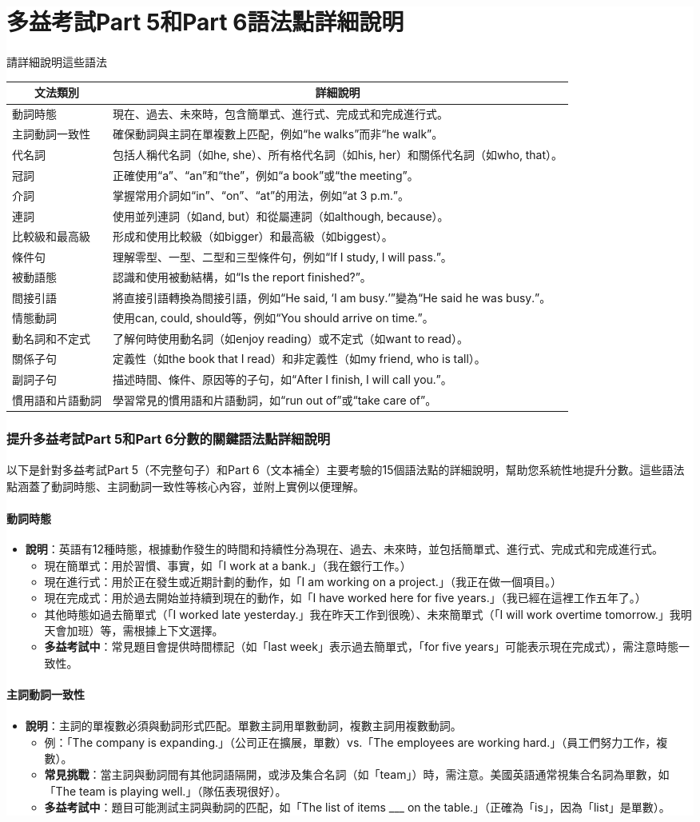 
# 多益考試Part 5和Part 6語法點詳細說明

請詳細說明這些語法

| **文法類別** | **詳細說明** |
| --- | --- |
| 動詞時態 | 現在、過去、未來時，包含簡單式、進行式、完成式和完成進行式。 |
| 主詞動詞一致性 | 確保動詞與主詞在單複數上匹配，例如“he walks”而非“he walk”。 |
| 代名詞 | 包括人稱代名詞（如he, she）、所有格代名詞（如his, her）和關係代名詞（如who, that）。 |
| 冠詞 | 正確使用“a”、“an”和“the”，例如“a book”或“the meeting”。 |
| 介詞 | 掌握常用介詞如“in”、“on”、“at”的用法，例如“at 3 p.m.”。 |
| 連詞 | 使用並列連詞（如and, but）和從屬連詞（如although, because）。 |
| 比較級和最高級 | 形成和使用比較級（如bigger）和最高級（如biggest）。 |
| 條件句 | 理解零型、一型、二型和三型條件句，例如“If I study, I will pass.”。 |
| 被動語態 | 認識和使用被動結構，如“Is the report finished?”。 |
| 間接引語 | 將直接引語轉換為間接引語，例如“He said, ‘I am busy.’”變為“He said he was busy.”。 |
| 情態動詞 | 使用can, could, should等，例如“You should arrive on time.”。 |
| 動名詞和不定式 | 了解何時使用動名詞（如enjoy reading）或不定式（如want to read）。 |
| 關係子句 | 定義性（如the book that I read）和非定義性（如my friend, who is tall）。 |
| 副詞子句 | 描述時間、條件、原因等的子句，如“After I finish, I will call you.”。 |
| 慣用語和片語動詞 | 學習常見的慣用語和片語動詞，如“run out of”或“take care of”。 |

### 提升多益考試Part 5和Part 6分數的關鍵語法點詳細說明

以下是針對多益考試Part 5（不完整句子）和Part 6（文本補全）主要考驗的15個語法點的詳細說明，幫助您系統性地提升分數。這些語法點涵蓋了動詞時態、主詞動詞一致性等核心內容，並附上實例以便理解。

#### 動詞時態

- **說明**：英語有12種時態，根據動作發生的時間和持續性分為現在、過去、未來時，並包括簡單式、進行式、完成式和完成進行式。  
  - 現在簡單式：用於習慣、事實，如「I work at a bank.」（我在銀行工作。）  
  - 現在進行式：用於正在發生或近期計劃的動作，如「I am working on a project.」（我正在做一個項目。）  
  - 現在完成式：用於過去開始並持續到現在的動作，如「I have worked here for five years.」（我已經在這裡工作五年了。）  
  - 其他時態如過去簡單式（「I worked late yesterday.」我在昨天工作到很晚）、未來簡單式（「I will work overtime tomorrow.」我明天會加班）等，需根據上下文選擇。  
  - **多益考試中**：常見題目會提供時間標記（如「last week」表示過去簡單式，「for five years」可能表示現在完成式），需注意時態一致性。

#### 主詞動詞一致性

- **說明**：主詞的單複數必須與動詞形式匹配。單數主詞用單數動詞，複數主詞用複數動詞。  
  - 例：「The company is expanding.」（公司正在擴展，單數）vs.「The employees are working hard.」（員工們努力工作，複數）。  
  - **常見挑戰**：當主詞與動詞間有其他詞語隔開，或涉及集合名詞（如「team」）時，需注意。美國英語通常視集合名詞為單數，如「The team is playing well.」（隊伍表現很好）。  
  - **多益考試中**：題目可能測試主詞與動詞的匹配，如「The list of items ___ on the table.」（正確為「is」，因為「list」是單數）。
